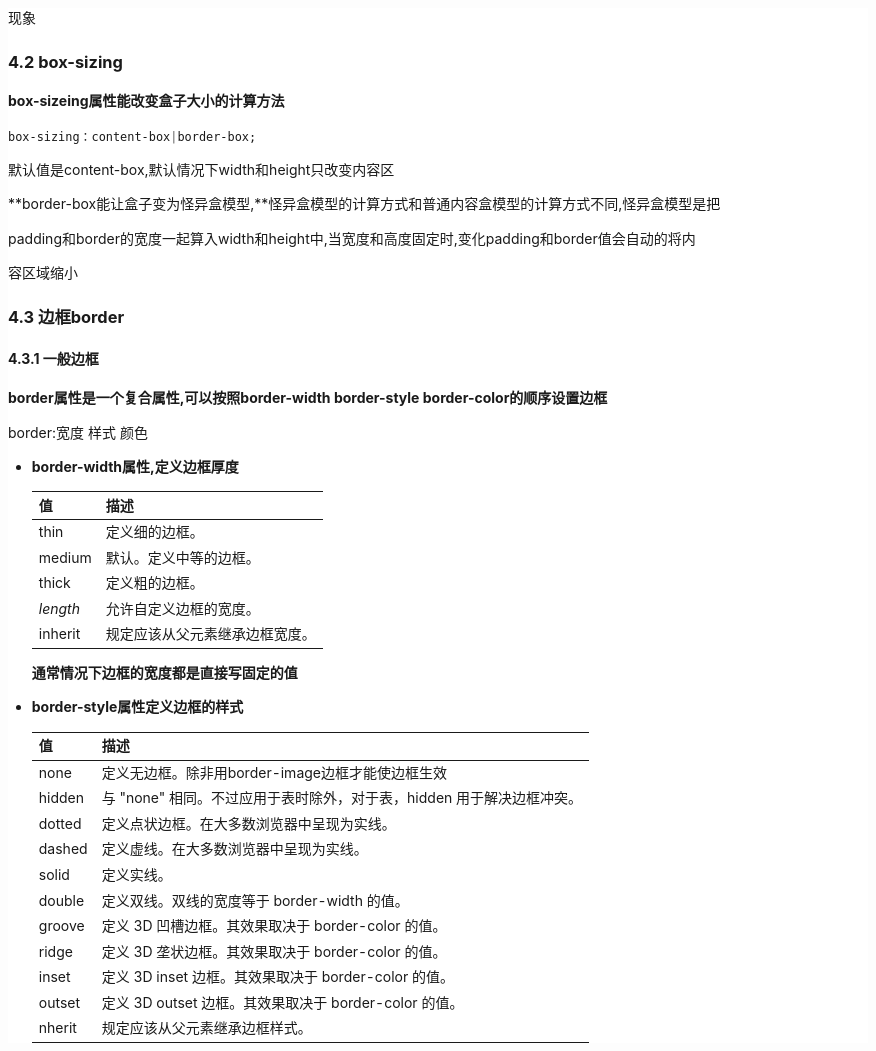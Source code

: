   现象

  

### 4.2 box-sizing

**box-sizeing属性能改变盒子大小的计算方法**

```css
box-sizing：content-box|border-box;
```

默认值是content-box,默认情况下width和height只改变内容区

**border-box能让盒子变为怪异盒模型,**怪异盒模型的计算方式和普通内容盒模型的计算方式不同,怪异盒模型是把

padding和border的宽度一起算入width和height中,当宽度和高度固定时,变化padding和border值会自动的将内

容区域缩小



### 4.3 边框border

#### 4.3.1 一般边框

**border属性是一个复合属性,可以按照border-width border-style border-color的顺序设置边框**

border:宽度 样式 颜色

- **border-width属性,定义边框厚度**

  | 值       | 描述                           |
  | -------- | ------------------------------ |
  | thin     | 定义细的边框。                 |
  | medium   | 默认。定义中等的边框。         |
  | thick    | 定义粗的边框。                 |
  | *length* | 允许自定义边框的宽度。         |
  | inherit  | 规定应该从父元素继承边框宽度。 |

  **通常情况下边框的宽度都是直接写固定的值**

- **border-style属性定义边框的样式**

  | 值     | 描述                                                         |
  | ------ | ------------------------------------------------------------ |
  | none   | 定义无边框。除非用border-image边框才能使边框生效             |
  | hidden | 与 "none" 相同。不过应用于表时除外，对于表，hidden 用于解决边框冲突。 |
  | dotted | 定义点状边框。在大多数浏览器中呈现为实线。                   |
  | dashed | 定义虚线。在大多数浏览器中呈现为实线。                       |
  | solid  | 定义实线。                                                   |
  | double | 定义双线。双线的宽度等于 border-width 的值。                 |
  | groove | 定义 3D 凹槽边框。其效果取决于 border-color 的值。           |
  | ridge  | 定义 3D 垄状边框。其效果取决于 border-color 的值。           |
  | inset  | 定义 3D inset 边框。其效果取决于 border-color 的值。         |
  | outset | 定义 3D outset 边框。其效果取决于 border-color 的值。        |
  | nherit | 规定应该从父元素继承边框样式。                               |
